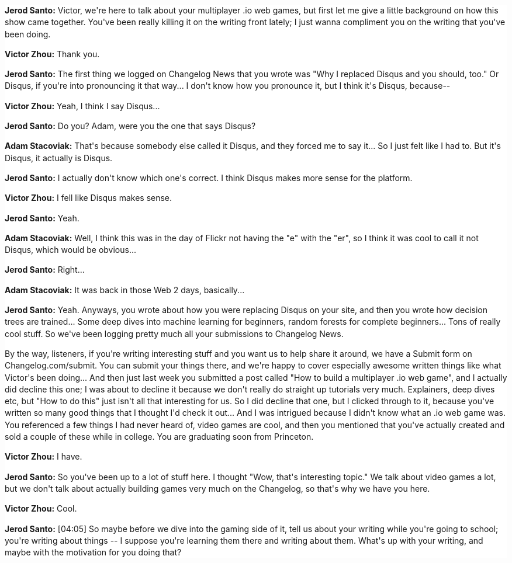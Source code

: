 **Jerod Santo:** Victor, we're here to talk about your multiplayer .io web games, but first let me give a little background on how this show came together. You've been really killing it on the writing front lately; I just wanna compliment you on the writing that you've been doing.

**Victor Zhou:** Thank you.

**Jerod Santo:** The first thing we logged on Changelog News that you wrote was "Why I replaced Disqus and you should, too." Or Disqus, if you're into pronouncing it that way... I don't know how you pronounce it, but I think it's Disqus, because--

**Victor Zhou:** Yeah, I think I say Disqus...

**Jerod Santo:** Do you? Adam, were you the one that says Disqus?

**Adam Stacoviak:** That's because somebody else called it Disqus, and they forced me to say it... So I just felt like I had to. But it's Disqus, it actually is Disqus.

**Jerod Santo:** I actually don't know which one's correct. I think Disqus makes more sense for the platform.

**Victor Zhou:** I fell like Disqus makes sense.

**Jerod Santo:** Yeah.

**Adam Stacoviak:** Well, I think this was in the day of Flickr not having the "e" with the "er", so I think it was cool to call it not Disqus, which would be obvious...

**Jerod Santo:** Right...

**Adam Stacoviak:** It was back in those Web 2 days, basically...

**Jerod Santo:** Yeah. Anyways, you wrote about how you were replacing Disqus on your site, and then you wrote how decision trees are trained... Some deep dives into machine learning for beginners, random forests for complete beginners... Tons of really cool stuff. So we've been logging pretty much all your submissions to Changelog News.

By the way, listeners, if you're writing interesting stuff and you want us to help share it around, we have a Submit form on Changelog.com/submit. You can submit your things there, and we're happy to cover especially awesome written things like what Victor's been doing... And then just last week you submitted a post called "How to build a multiplayer .io web game", and I actually did decline this one; I was about to decline it because we don't really do straight up tutorials very much. Explainers, deep dives etc, but "How to do this" just isn't all that interesting for us. So I did decline that one, but I clicked through to it, because you've written so many good things that I thought I'd check it out... And I was intrigued because I didn't know what an .io web game was. You referenced a few things I had never heard of, video games are cool, and then you mentioned that you've actually created and sold a couple of these while in college. You are graduating soon from Princeton.

**Victor Zhou:** I have.

**Jerod Santo:** So you've been up to a lot of stuff here. I thought "Wow, that's interesting topic." We talk about video games a lot, but we don't talk about actually building games very much on the Changelog, so that's why we have you here.

**Victor Zhou:** Cool.

**Jerod Santo:** \[04:05\] So maybe before we dive into the gaming side of it, tell us about your writing while you're going to school; you're writing about things -- I suppose you're learning them there and writing about them. What's up with your writing, and maybe with the motivation for you doing that?
